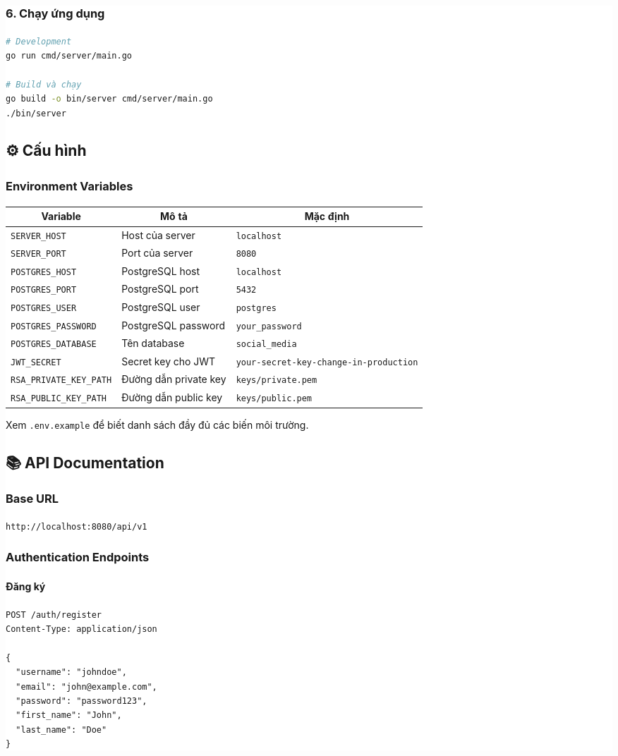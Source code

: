 ### 6. Chạy ứng dụng
```bash
# Development
go run cmd/server/main.go

# Build và chạy
go build -o bin/server cmd/server/main.go
./bin/server
```

## ⚙️ Cấu hình

### Environment Variables

| Variable | Mô tả | Mặc định |
|----------|--------|----------|
| `SERVER_HOST` | Host của server | `localhost` |
| `SERVER_PORT` | Port của server | `8080` |
| `POSTGRES_HOST` | PostgreSQL host | `localhost` |
| `POSTGRES_PORT` | PostgreSQL port | `5432` |
| `POSTGRES_USER` | PostgreSQL user | `postgres` |
| `POSTGRES_PASSWORD` | PostgreSQL password | `your_password` |
| `POSTGRES_DATABASE` | Tên database | `social_media` |
| `JWT_SECRET` | Secret key cho JWT | `your-secret-key-change-in-production` |
| `RSA_PRIVATE_KEY_PATH` | Đường dẫn private key | `keys/private.pem` |
| `RSA_PUBLIC_KEY_PATH` | Đường dẫn public key | `keys/public.pem` |

Xem `.env.example` để biết danh sách đầy đủ các biến môi trường.

## 📚 API Documentation

### Base URL
```
http://localhost:8080/api/v1
```

### Authentication Endpoints

#### Đăng ký
```http
POST /auth/register
Content-Type: application/json

{
  "username": "johndoe",
  "email": "john@example.com",
  "password": "password123",
  "first_name": "John",
  "last_name": "Doe"
}
```
